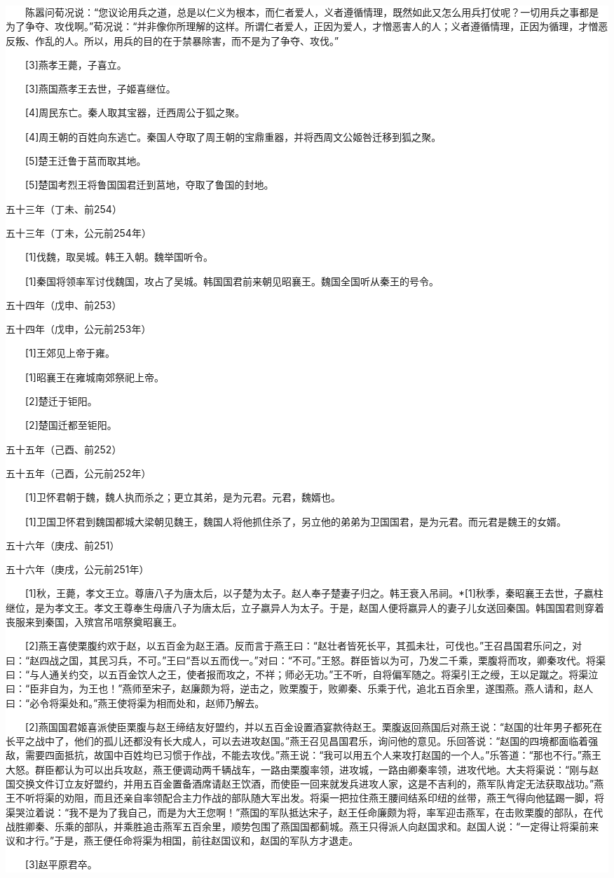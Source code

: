 　　陈嚣问荀况说：“您议论用兵之道，总是以仁义为根本，而仁者爱人，义者遵循情理，既然如此又怎么用兵打仗呢？一切用兵之事都是为了争夺、攻伐啊。”荀况说：“并非像你所理解的这样。所谓仁者爱人，正因为爱人，才憎恶害人的人；义者遵循情理，正因为循理，才憎恶反叛、作乱的人。所以，用兵的目的在于禁暴除害，而不是为了争夺、攻伐。”

　　[3]燕孝王薨，子喜立。

　　[3]燕国燕孝王去世，子姬喜继位。

　　[4]周民东亡。秦人取其宝器，迁西周公于狐之聚。

　　[4]周王朝的百姓向东逃亡。秦国人夺取了周王朝的宝鼎重器，并将西周文公姬咎迁移到狐之聚。

　　[5]楚王迁鲁于莒而取其地。

　　[5]楚国考烈王将鲁国国君迁到莒地，夺取了鲁国的封地。

五十三年（丁未、前254）

五十三年（丁未，公元前254年）

　　[1]伐魏，取吴城。韩王入朝。魏举国听令。

　　[1]秦国将领率军讨伐魏国，攻占了吴城。韩国国君前来朝见昭襄王。魏国全国听从秦王的号令。

五十四年（戊申、前253）

五十四年（戊申，公元前253年）

　　[1]王郊见上帝于雍。

　　[1]昭襄王在雍城南郊祭祀上帝。

　　[2]楚迁于钜阳。

　　[2]楚国迁都至钜阳。

五十五年（己酉、前252）

五十五年（己酉，公元前252年）

　　[1]卫怀君朝于魏，魏人执而杀之；更立其弟，是为元君。元君，魏婿也。

　　[1]卫国卫怀君到魏国都城大梁朝见魏王，魏国人将他抓住杀了，另立他的弟弟为卫国国君，是为元君。而元君是魏王的女婿。

五十六年（庚戌、前251）

五十六年（庚戌，公元前251年）

　　[1]秋，王薨，孝文王立。尊唐八子为唐太后，以子楚为太子。赵人奉子楚妻子归之。韩王衰入吊祠。*[1]秋季，秦昭襄王去世，子嬴柱继位，是为孝文王。孝文王尊奉生母唐八子为唐太后，立子嬴异人为太子。于是，赵国人便将嬴异人的妻子儿女送回秦国。韩国国君则穿着丧服来到秦国，入殡宫吊唁祭奠昭襄王。

　　[2]燕王喜使栗腹约欢于赵，以五百金为赵王酒。反而言于燕王曰：“赵壮者皆死长平，其孤未壮，可伐也。”王召昌国君乐问之，对曰：“赵四战之国，其民习兵，不可。”王曰“吾以五而伐一。”对曰：“不可。”王怒。群臣皆以为可，乃发二千乘，栗腹将而攻，卿秦攻代。将渠曰：“与人通关约交，以五百金饮人之王，使者报而攻之，不祥；师必无功。”王不听，自将偏军随之。将渠引王之绶，王以足蹴之。将渠泣曰：“臣非自为，为王也！”燕师至宋子，赵廉颇为将，逆击之，败栗腹于，败卿秦、乐乘于代，追北五百余里，遂围燕。燕人请和，赵人曰：“必令将渠处和。”燕王使将渠为相而处和，赵师乃解去。

　　[2]燕国国君姬喜派使臣栗腹与赵王缔结友好盟约，并以五百金设置酒宴款待赵王。栗腹返回燕国后对燕王说：“赵国的壮年男子都死在长平之战中了，他们的孤儿还都没有长大成人，可以去进攻赵国。”燕王召见昌国君乐，询问他的意见。乐回答说：“赵国的四境都面临着强敌，需要四面抵抗，故国中百姓均已习惯于作战，不能去攻伐。”燕王说：“我可以用五个人来攻打赵国的一个人。”乐答道：“那也不行。”燕王大怒。群臣都认为可以出兵攻赵，燕王便调动两千辆战车，一路由栗腹率领，进攻城，一路由卿秦率领，进攻代地。大夫将渠说：“刚与赵国交换文件订立友好盟约，并用五百金置备酒席请赵王饮酒，而使臣一回来就发兵进攻人家，这是不吉利的，燕军队肯定无法获取战功。”燕王不听将渠的劝阻，而且还亲自率领配合主力作战的部队随大军出发。将渠一把拉住燕王腰间结系印纽的丝带，燕王气得向他猛踢一脚，将渠哭泣着说：“我不是为了我自己，而是为大王您啊！”燕国的军队抵达宋子，赵王任命廉颇为将，率军迎击燕军，在击败栗腹的部队，在代战胜卿秦、乐乘的部队，并乘胜追击燕军五百余里，顺势包围了燕国国都蓟城。燕王只得派人向赵国求和。赵国人说：“一定得让将渠前来议和才行。”于是，燕王便任命将渠为相国，前往赵国议和，赵国的军队方才退走。

　　[3]赵平原君卒。
